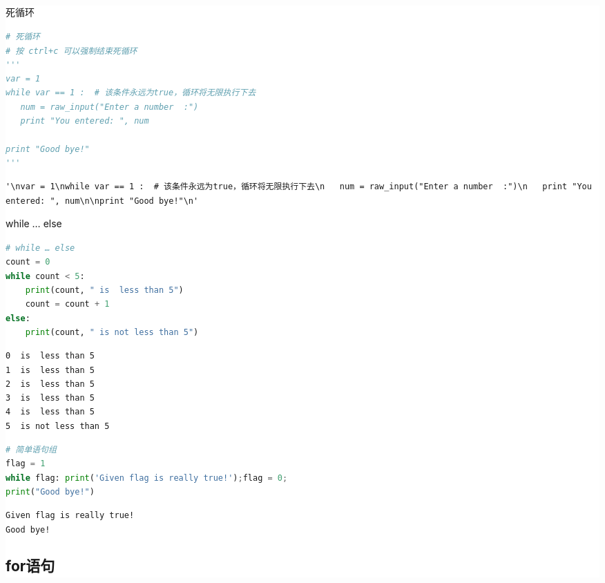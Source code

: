 死循环


```python
# 死循环
# 按 ctrl+c 可以强制结束死循环
'''
var = 1
while var == 1 :  # 该条件永远为true，循环将无限执行下去
   num = raw_input("Enter a number  :")
   print "You entered: ", num

print "Good bye!"
'''
```




    '\nvar = 1\nwhile var == 1 :  # 该条件永远为true，循环将无限执行下去\n   num = raw_input("Enter a number  :")\n   print "You entered: ", num\n\nprint "Good bye!"\n'



while … else


```python
# while … else
count = 0
while count < 5:
    print(count, " is  less than 5")
    count = count + 1
else:
    print(count, " is not less than 5")

```

    0  is  less than 5
    1  is  less than 5
    2  is  less than 5
    3  is  less than 5
    4  is  less than 5
    5  is not less than 5
    


```python
# 简单语句组
flag = 1
while flag: print('Given flag is really true!');flag = 0;
print("Good bye!")
```

    Given flag is really true!
    Good bye!
    

## for语句
